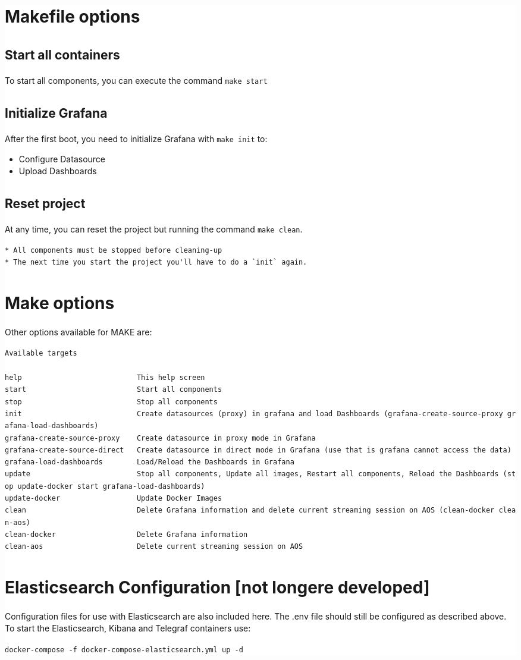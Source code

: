 
# Makefile options

## Start all containers
To start all components, you can execute the command ``make start``


## Initialize Grafana
After the first boot, you need to initialize Grafana with ``make init`` to:

* Configure Datasource
* Upload Dashboards

## Reset project
At any time, you can reset the project but running the command ``make clean``.

    * All components must be stopped before cleaning-up
    * The next time you start the project you'll have to do a `init` again.

# Make options

Other options available for MAKE are:

    Available targets

    help                           This help screen
    start                          Start all components
    stop                           Stop all components
    init                           Create datasources (proxy) in grafana and load Dashboards (grafana-create-source-proxy grafana-load-dashboards)
    grafana-create-source-proxy    Create datasource in proxy mode in Grafana
    grafana-create-source-direct   Create datasource in direct mode in Grafana (use that is grafana cannot access the data)
    grafana-load-dashboards        Load/Reload the Dashboards in Grafana
    update                         Stop all components, Update all images, Restart all components, Reload the Dashboards (stop update-docker start grafana-load-dashboards)
    update-docker                  Update Docker Images
    clean                          Delete Grafana information and delete current streaming session on AOS (clean-docker clean-aos)
    clean-docker                   Delete Grafana information
    clean-aos                      Delete current streaming session on AOS


# Elasticsearch Configuration [not longere developed]

Configuration files for use with Elasticsearch are also included here. The .env file should still be configured as described above.<br>
To start the Elasticsearch, Kibana and Telegraf containers use:<br>

    docker-compose -f docker-compose-elasticsearch.yml up -d
